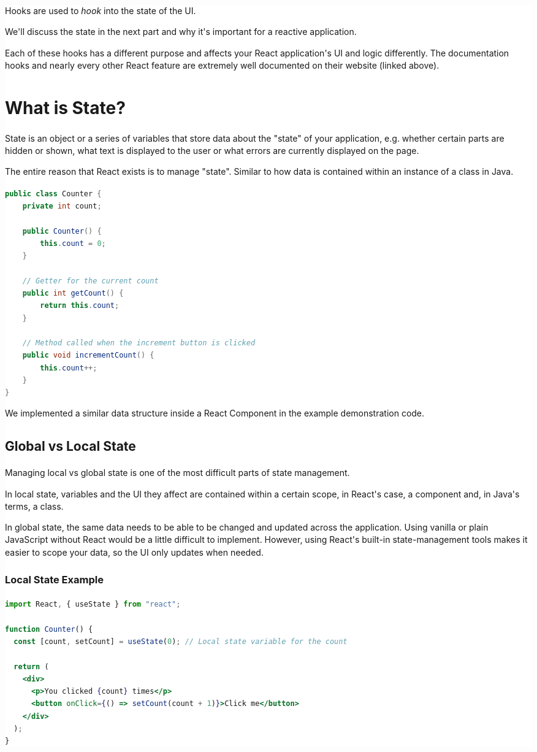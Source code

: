 Hooks are used to _hook_ into the state of the UI.

We'll discuss the state in the next part and why it's important for a reactive application.

Each of these hooks has a different purpose and affects your React application's UI and logic differently. The documentation hooks and nearly every other React feature are extremely well documented on their website (linked above).

# What is State?

State is an object or a series of variables that store data about the "state" of your application, e.g. whether certain parts are hidden or shown, what text is displayed to the user or what errors are currently displayed on the page.

The entire reason that React exists is to manage "state". Similar to how data is contained within an instance of a class in Java.

```java
public class Counter {
    private int count;

    public Counter() {
        this.count = 0;
    }

    // Getter for the current count
    public int getCount() {
        return this.count;
    }

    // Method called when the increment button is clicked
    public void incrementCount() {
        this.count++;
    }
}
```

We implemented a similar data structure inside a React Component in the example demonstration code.

## Global vs Local State

Managing local vs global state is one of the most difficult parts of state management.

In local state, variables and the UI they affect are contained within a certain scope, in React's case, a component and, in Java's terms, a class.

In global state, the same data needs to be able to be changed and updated across the application. Using vanilla or plain JavaScript without React would be a little difficult to implement. However, using React's built-in state-management tools makes it easier to scope your data, so the UI only updates when needed.

### Local State Example

```jsx
import React, { useState } from "react";

function Counter() {
  const [count, setCount] = useState(0); // Local state variable for the count

  return (
    <div>
      <p>You clicked {count} times</p>
      <button onClick={() => setCount(count + 1)}>Click me</button>
    </div>
  );
}
```